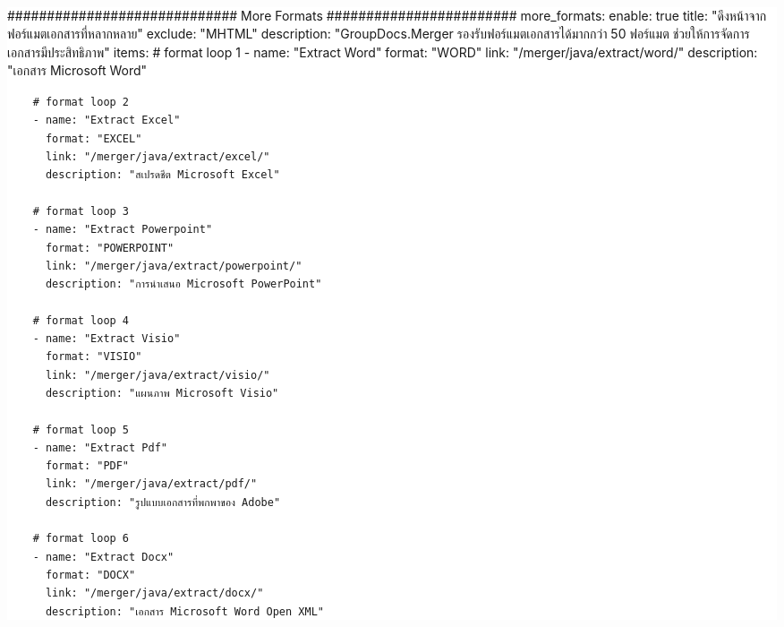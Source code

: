         
          
############################# More Formats ########################
more_formats:
    enable: true
    title: "ดึงหน้าจากฟอร์แมตเอกสารที่หลากหลาย"
    exclude: "MHTML"
    description: "GroupDocs.Merger รองรับฟอร์แมตเอกสารได้มากกว่า 50 ฟอร์แมต ช่วยให้การจัดการเอกสารมีประสิทธิภาพ"
    items: 
        # format loop 1
        - name: "Extract Word"
          format: "WORD"
          link: "/merger/java/extract/word/"
          description: "เอกสาร Microsoft Word"

        # format loop 2
        - name: "Extract Excel"
          format: "EXCEL"
          link: "/merger/java/extract/excel/"
          description: "สเปรดชีต Microsoft Excel"

        # format loop 3
        - name: "Extract Powerpoint"
          format: "POWERPOINT"
          link: "/merger/java/extract/powerpoint/"
          description: "การนำเสนอ Microsoft PowerPoint"

        # format loop 4
        - name: "Extract Visio"
          format: "VISIO"
          link: "/merger/java/extract/visio/"
          description: "แผนภาพ Microsoft Visio"
          
        # format loop 5
        - name: "Extract Pdf"
          format: "PDF"
          link: "/merger/java/extract/pdf/"
          description: "รูปแบบเอกสารที่พกพาของ Adobe"

        # format loop 6
        - name: "Extract Docx"
          format: "DOCX"
          link: "/merger/java/extract/docx/"
          description: "เอกสาร Microsoft Word Open XML"
